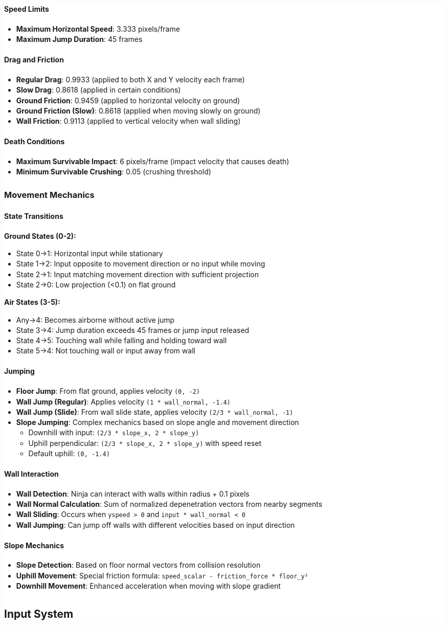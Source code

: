 #### Speed Limits
- **Maximum Horizontal Speed**: 3.333 pixels/frame
- **Maximum Jump Duration**: 45 frames

#### Drag and Friction
- **Regular Drag**: 0.9933 (applied to both X and Y velocity each frame)
- **Slow Drag**: 0.8618 (applied in certain conditions)
- **Ground Friction**: 0.9459 (applied to horizontal velocity on ground)
- **Ground Friction (Slow)**: 0.8618 (applied when moving slowly on ground)
- **Wall Friction**: 0.9113 (applied to vertical velocity when wall sliding)

#### Death Conditions
- **Maximum Survivable Impact**: 6 pixels/frame (impact velocity that causes death)
- **Minimum Survivable Crushing**: 0.05 (crushing threshold)

### Movement Mechanics

#### State Transitions
**Ground States (0-2):**
- State 0→1: Horizontal input while stationary
- State 1→2: Input opposite to movement direction or no input while moving
- State 2→1: Input matching movement direction with sufficient projection
- State 2→0: Low projection (<0.1) on flat ground

**Air States (3-5):**
- Any→4: Becomes airborne without active jump
- State 3→4: Jump duration exceeds 45 frames or jump input released
- State 4→5: Touching wall while falling and holding toward wall
- State 5→4: Not touching wall or input away from wall

#### Jumping
- **Floor Jump**: From flat ground, applies velocity `(0, -2)`
- **Wall Jump (Regular)**: Applies velocity `(1 * wall_normal, -1.4)`
- **Wall Jump (Slide)**: From wall slide state, applies velocity `(2/3 * wall_normal, -1)`
- **Slope Jumping**: Complex mechanics based on slope angle and movement direction
  - Downhill with input: `(2/3 * slope_x, 2 * slope_y)`
  - Uphill perpendicular: `(2/3 * slope_x, 2 * slope_y)` with speed reset
  - Default uphill: `(0, -1.4)`

#### Wall Interaction
- **Wall Detection**: Ninja can interact with walls within radius + 0.1 pixels
- **Wall Normal Calculation**: Sum of normalized depenetration vectors from nearby segments
- **Wall Sliding**: Occurs when `yspeed > 0` and `input * wall_normal < 0`
- **Wall Jumping**: Can jump off walls with different velocities based on input direction

#### Slope Mechanics
- **Slope Detection**: Based on floor normal vectors from collision resolution
- **Uphill Movement**: Special friction formula: `speed_scalar - friction_force * floor_y²`
- **Downhill Movement**: Enhanced acceleration when moving with slope gradient

## Input System
